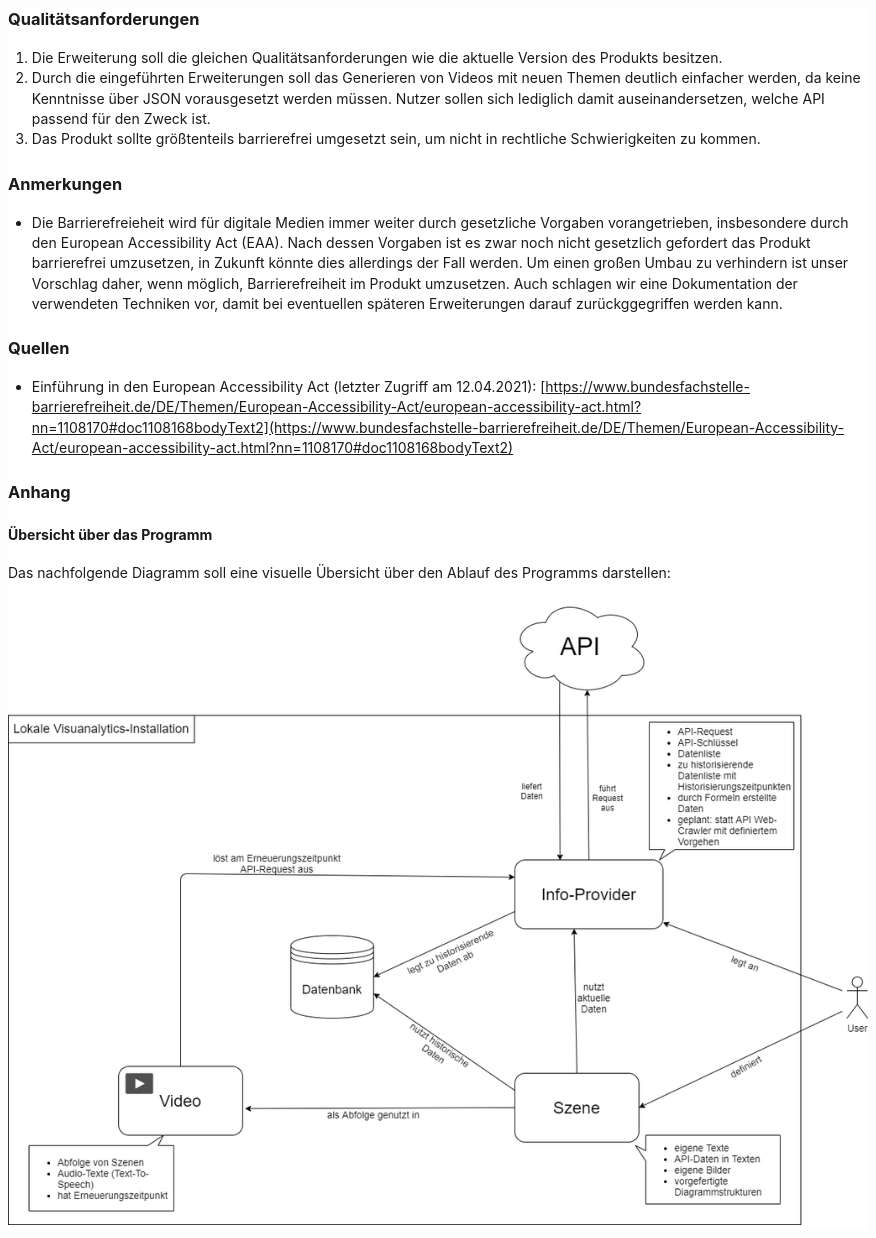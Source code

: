 ### **Qualitätsanforderungen**
1. Die Erweiterung soll die gleichen Qualitätsanforderungen wie die aktuelle Version des Produkts besitzen.
2. Durch die eingeführten Erweiterungen soll das Generieren von Videos mit neuen Themen deutlich einfacher werden, da keine Kenntnisse über JSON vorausgesetzt werden müssen. Nutzer sollen sich lediglich damit auseinandersetzen, welche API passend für den Zweck ist.
3. Das Produkt sollte größtenteils barrierefrei umgesetzt sein, um nicht in rechtliche Schwierigkeiten zu kommen.

### **Anmerkungen**
* Die Barrierefreieheit wird für digitale Medien immer weiter durch gesetzliche Vorgaben vorangetrieben, insbesondere durch den European Accessibility Act (EAA). Nach dessen Vorgaben ist es zwar noch nicht gesetzlich gefordert das Produkt barrierefrei umzusetzen, in Zukunft könnte dies allerdings der Fall werden. Um einen großen Umbau zu verhindern ist unser Vorschlag daher, wenn möglich, Barrierefreiheit im Produkt umzusetzen. Auch schlagen wir eine Dokumentation der verwendeten Techniken vor, damit bei eventuellen späteren Erweiterungen darauf zurückggegriffen werden kann.

### **Quellen**
* Einführung in den European Accessibility Act (letzter Zugriff am 12.04.2021): [https://www.bundesfachstelle-barrierefreiheit.de/DE/Themen/European-Accessibility-Act/european-accessibility-act.html?nn=1108170#doc1108168bodyText2](https://www.bundesfachstelle-barrierefreiheit.de/DE/Themen/European-Accessibility-Act/european-accessibility-act.html?nn=1108170#doc1108168bodyText2)

### **Anhang**

#### **Übersicht über das Programm**
Das nachfolgende Diagramm soll eine visuelle Übersicht über den Ablauf des Programms darstellen:

![Übersicht](images/overview.png)
